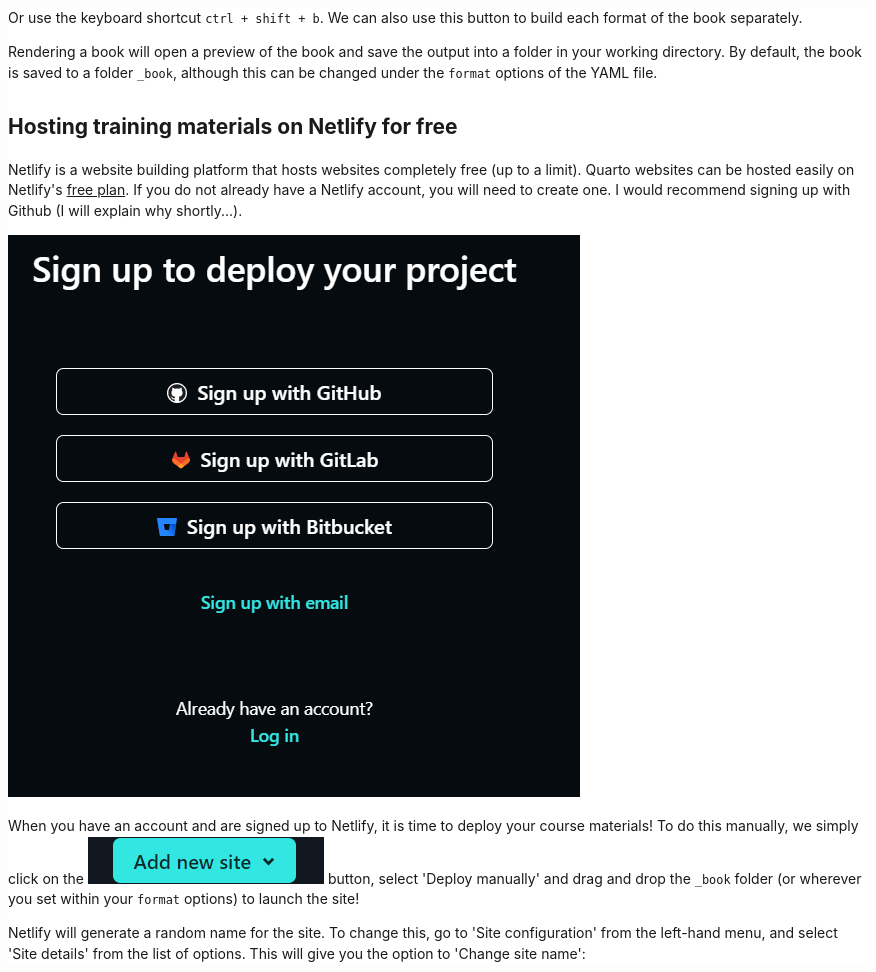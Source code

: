 Or use the keyboard shortcut `ctrl + shift + b`. We can also use this button to build each format of the book separately. 

Rendering a book will open a preview of the book and save the output into a folder in your working directory. By default, the book is saved to a folder `_book`, although this can be changed under the `format` options of the YAML file.

## Hosting training materials on Netlify for free
Netlify is a website building platform that hosts websites completely free (up to a limit). Quarto websites can be hosted easily on Netlify's [free plan](https://www.netlify.com/pricing/). If you do not already have a Netlify account, you will need to create one. I would recommend signing up with Github (I will explain why shortly...).

![Sign up page Netlify](sign_up_netlify.png)

When you have an account and are signed up to Netlify, it is time to deploy your course materials! To do this manually, we simply click on the ![add new site Netlify](add_site.png) button, select 'Deploy manually' and drag and drop the `_book` folder (or wherever you set within your `format` options) to launch the site!

Netlify will generate a random name for the site. To change this, go to 'Site configuration' from the left-hand menu, and select 'Site details' from the list of options. This will give you the option to 'Change site name':

